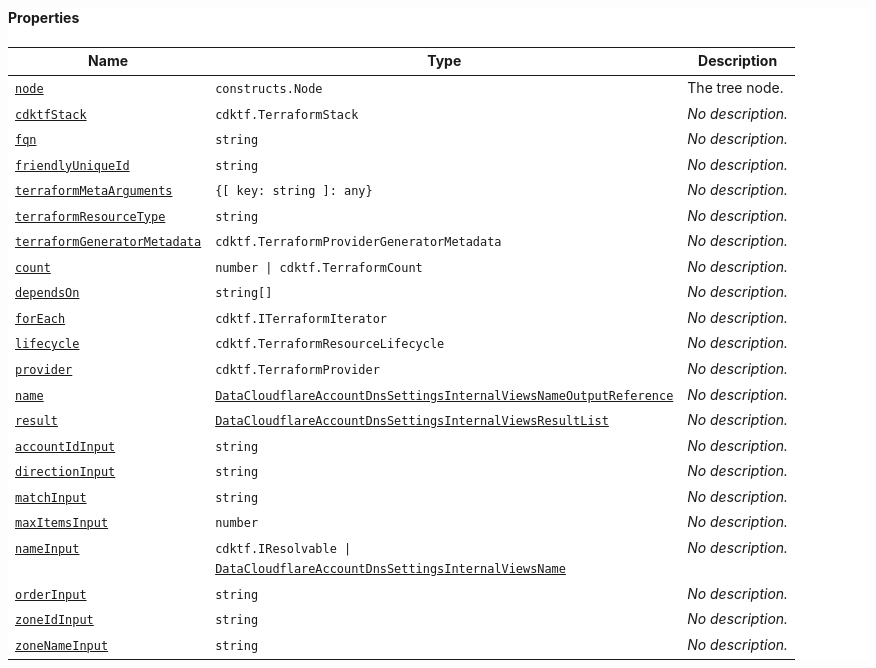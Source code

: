 
#### Properties <a name="Properties" id="Properties"></a>

| **Name** | **Type** | **Description** |
| --- | --- | --- |
| <code><a href="#@cdktf/provider-cloudflare.dataCloudflareAccountDnsSettingsInternalViews.DataCloudflareAccountDnsSettingsInternalViews.property.node">node</a></code> | <code>constructs.Node</code> | The tree node. |
| <code><a href="#@cdktf/provider-cloudflare.dataCloudflareAccountDnsSettingsInternalViews.DataCloudflareAccountDnsSettingsInternalViews.property.cdktfStack">cdktfStack</a></code> | <code>cdktf.TerraformStack</code> | *No description.* |
| <code><a href="#@cdktf/provider-cloudflare.dataCloudflareAccountDnsSettingsInternalViews.DataCloudflareAccountDnsSettingsInternalViews.property.fqn">fqn</a></code> | <code>string</code> | *No description.* |
| <code><a href="#@cdktf/provider-cloudflare.dataCloudflareAccountDnsSettingsInternalViews.DataCloudflareAccountDnsSettingsInternalViews.property.friendlyUniqueId">friendlyUniqueId</a></code> | <code>string</code> | *No description.* |
| <code><a href="#@cdktf/provider-cloudflare.dataCloudflareAccountDnsSettingsInternalViews.DataCloudflareAccountDnsSettingsInternalViews.property.terraformMetaArguments">terraformMetaArguments</a></code> | <code>{[ key: string ]: any}</code> | *No description.* |
| <code><a href="#@cdktf/provider-cloudflare.dataCloudflareAccountDnsSettingsInternalViews.DataCloudflareAccountDnsSettingsInternalViews.property.terraformResourceType">terraformResourceType</a></code> | <code>string</code> | *No description.* |
| <code><a href="#@cdktf/provider-cloudflare.dataCloudflareAccountDnsSettingsInternalViews.DataCloudflareAccountDnsSettingsInternalViews.property.terraformGeneratorMetadata">terraformGeneratorMetadata</a></code> | <code>cdktf.TerraformProviderGeneratorMetadata</code> | *No description.* |
| <code><a href="#@cdktf/provider-cloudflare.dataCloudflareAccountDnsSettingsInternalViews.DataCloudflareAccountDnsSettingsInternalViews.property.count">count</a></code> | <code>number \| cdktf.TerraformCount</code> | *No description.* |
| <code><a href="#@cdktf/provider-cloudflare.dataCloudflareAccountDnsSettingsInternalViews.DataCloudflareAccountDnsSettingsInternalViews.property.dependsOn">dependsOn</a></code> | <code>string[]</code> | *No description.* |
| <code><a href="#@cdktf/provider-cloudflare.dataCloudflareAccountDnsSettingsInternalViews.DataCloudflareAccountDnsSettingsInternalViews.property.forEach">forEach</a></code> | <code>cdktf.ITerraformIterator</code> | *No description.* |
| <code><a href="#@cdktf/provider-cloudflare.dataCloudflareAccountDnsSettingsInternalViews.DataCloudflareAccountDnsSettingsInternalViews.property.lifecycle">lifecycle</a></code> | <code>cdktf.TerraformResourceLifecycle</code> | *No description.* |
| <code><a href="#@cdktf/provider-cloudflare.dataCloudflareAccountDnsSettingsInternalViews.DataCloudflareAccountDnsSettingsInternalViews.property.provider">provider</a></code> | <code>cdktf.TerraformProvider</code> | *No description.* |
| <code><a href="#@cdktf/provider-cloudflare.dataCloudflareAccountDnsSettingsInternalViews.DataCloudflareAccountDnsSettingsInternalViews.property.name">name</a></code> | <code><a href="#@cdktf/provider-cloudflare.dataCloudflareAccountDnsSettingsInternalViews.DataCloudflareAccountDnsSettingsInternalViewsNameOutputReference">DataCloudflareAccountDnsSettingsInternalViewsNameOutputReference</a></code> | *No description.* |
| <code><a href="#@cdktf/provider-cloudflare.dataCloudflareAccountDnsSettingsInternalViews.DataCloudflareAccountDnsSettingsInternalViews.property.result">result</a></code> | <code><a href="#@cdktf/provider-cloudflare.dataCloudflareAccountDnsSettingsInternalViews.DataCloudflareAccountDnsSettingsInternalViewsResultList">DataCloudflareAccountDnsSettingsInternalViewsResultList</a></code> | *No description.* |
| <code><a href="#@cdktf/provider-cloudflare.dataCloudflareAccountDnsSettingsInternalViews.DataCloudflareAccountDnsSettingsInternalViews.property.accountIdInput">accountIdInput</a></code> | <code>string</code> | *No description.* |
| <code><a href="#@cdktf/provider-cloudflare.dataCloudflareAccountDnsSettingsInternalViews.DataCloudflareAccountDnsSettingsInternalViews.property.directionInput">directionInput</a></code> | <code>string</code> | *No description.* |
| <code><a href="#@cdktf/provider-cloudflare.dataCloudflareAccountDnsSettingsInternalViews.DataCloudflareAccountDnsSettingsInternalViews.property.matchInput">matchInput</a></code> | <code>string</code> | *No description.* |
| <code><a href="#@cdktf/provider-cloudflare.dataCloudflareAccountDnsSettingsInternalViews.DataCloudflareAccountDnsSettingsInternalViews.property.maxItemsInput">maxItemsInput</a></code> | <code>number</code> | *No description.* |
| <code><a href="#@cdktf/provider-cloudflare.dataCloudflareAccountDnsSettingsInternalViews.DataCloudflareAccountDnsSettingsInternalViews.property.nameInput">nameInput</a></code> | <code>cdktf.IResolvable \| <a href="#@cdktf/provider-cloudflare.dataCloudflareAccountDnsSettingsInternalViews.DataCloudflareAccountDnsSettingsInternalViewsName">DataCloudflareAccountDnsSettingsInternalViewsName</a></code> | *No description.* |
| <code><a href="#@cdktf/provider-cloudflare.dataCloudflareAccountDnsSettingsInternalViews.DataCloudflareAccountDnsSettingsInternalViews.property.orderInput">orderInput</a></code> | <code>string</code> | *No description.* |
| <code><a href="#@cdktf/provider-cloudflare.dataCloudflareAccountDnsSettingsInternalViews.DataCloudflareAccountDnsSettingsInternalViews.property.zoneIdInput">zoneIdInput</a></code> | <code>string</code> | *No description.* |
| <code><a href="#@cdktf/provider-cloudflare.dataCloudflareAccountDnsSettingsInternalViews.DataCloudflareAccountDnsSettingsInternalViews.property.zoneNameInput">zoneNameInput</a></code> | <code>string</code> | *No description.* |